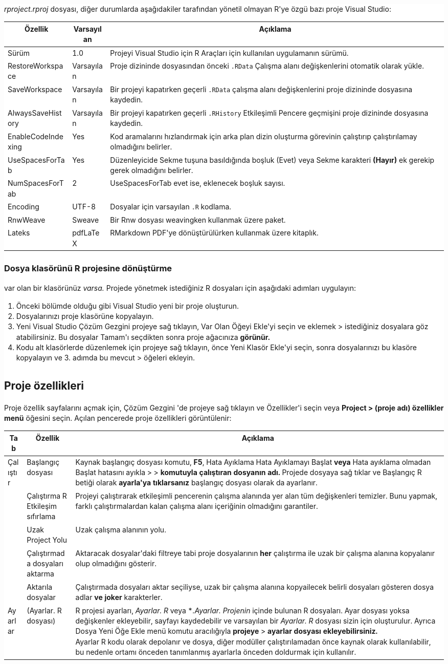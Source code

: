 *rproject.rproj* dosyası, diğer durumlarda aşağıdakiler tarafından yönetil olmayan R'ye özgü bazı proje Visual Studio:

| Özellik | Varsayılan | Açıklama |
| --- | --- | --- |
| Sürüm | 1.0 | Projeyi Visual Studio için R Araçları için kullanılan uygulamanın sürümü. |
| RestoreWorkspace | Varsayılan | Proje dizininde dosyasından önceki `.RData` Çalışma alanı değişkenlerini otomatik olarak yükle. |
| SaveWorkspace | Varsayılan | Bir projeyi kapatırken geçerli `.RData` çalışma alanı değişkenlerini proje dizininde dosyasına kaydedin. |
| AlwaysSaveHistory | Varsayılan | Bir projeyi kapatırken geçerli `.RHistory` Etkileşimli Pencere geçmişini proje dizininde dosyasına kaydedin. |
| EnableCodeIndexing | Yes | Kod aramalarını hızlandırmak için arka plan dizin oluşturma görevinin çalıştırıp çalıştırılamay olmadığını belirler. |
| UseSpacesForTab | Yes | Düzenleyicide Sekme tuşuna basıldığında boşluk (Evet) veya Sekme karakteri **(Hayır)** ek gerekip gerek olmadığını belirler. |
| NumSpacesForTab | 2 | UseSpacesForTab evet ise, eklenecek boşluk sayısı. |
| Encoding | UTF-8 | Dosyalar için varsayılan `.R` kodlama. |
| RnwWeave | Sweave | Bir Rnw dosyası weavingken kullanmak üzere paket. |
| Lateks | pdfLaTeX | RMarkdown PDF'ye dönüştürülürken kullanmak üzere kitaplık. |

### <a name="converting-a-folder-of-files-to-an-r-project"></a>Dosya klasörünü R projesine dönüştürme

var olan bir klasörünüz *varsa.* Projede yönetmek istediğiniz R dosyaları için aşağıdaki adımları uygulayın:

1. Önceki bölümde olduğu gibi Visual Studio yeni bir proje oluşturun.
1. Dosyalarınızı proje klasörüne kopyalayın.
1. Yeni Visual Studio Çözüm Gezgini projeye sağ tıklayın, Var Olan Öğeyi Ekle'yi seçin ve eklemek  >  istediğiniz dosyalara göz atabilirsiniz. Bu dosyalar Tamam'ı seçdikten sonra proje ağacınıza **görünür.**
1. Kodu alt klasörlerde düzenlemek için projeye sağ tıklayın, önce Yeni Klasör Ekle'yi seçin, sonra dosyalarınızı bu klasöre kopyalayın ve 3. adımda bu mevcut  >   öğeleri ekleyin.

## <a name="project-properties"></a>Proje özellikleri

Proje özellik sayfalarını açmak için, Çözüm Gezgini  'de projeye sağ tıklayın ve Özellikler'i seçin veya **Project > (proje adı) özellikler menü** öğesini seçin. Açılan pencerede proje özellikleri görüntülenir:

| Tab | Özellik | Açıklama |
| --- | --- | --- |
| Çalıştır | Başlangıç dosyası | Kaynak başlangıç dosyası komutu,  **F5**, Hata Ayıklama Hata Ayıklamayı Başlat **veya** Hata ayıklama olmadan Başlat hatasını ayıkla  >     >  **komutuyla çalıştıran dosyanın adı.** Projede dosyaya sağ tıklar ve Başlangıç R betiği olarak **ayarla'ya tıklarsanız** başlangıç dosyası olarak da ayarlanır. |
| | Çalıştırma R Etkileşim sıfırlama | Projeyi çalıştırarak etkileşimli pencerenin çalışma alanında yer alan tüm değişkenleri temizler. Bunu yapmak, farklı çalıştırmalardan kalan çalışma alanı içeriğinin olmadığını garantiler. |
| | Uzak Project Yolu | Uzak çalışma alanının yolu. |
| | Çalıştırmada dosyaları aktarma | Aktaracak dosyalar'daki filtreye tabi proje dosyalarının **her** çalıştırma ile uzak bir çalışma alanına kopyalanır olup olmadığını gösterir. |
| | Aktarıla dosyalar | Çalıştırmada dosyaları aktar seçiliyse, uzak bir çalışma alanına kopyailecek belirli dosyaları gösteren dosya adlar **ve joker** karakterler. |
| Ayarlar | (Ayarlar. R dosyası) | R projesi ayarları, *Ayarlar. R* veya **.Ayarlar. Projenin* içinde bulunan R dosyaları. Ayar dosyası yoksa değişkenler ekleyebilir, sayfayı kaydedebilir ve varsayılan bir *Ayarlar. R* dosyası sizin için oluşturulur. Ayrıca Dosya Yeni Öğe Ekle menü komutu aracılığıyla **projeye**  >  **ayarlar dosyası ekleyebilirsiniz.** <br/> Ayarlar R kodu olarak depolanır ve dosya, diğer modüller çalıştırılamadan önce kaynak olarak kullanılabilir, bu nedenle ortamı önceden tanımlanmış ayarlarla önceden doldurmak için kullanılır. |
